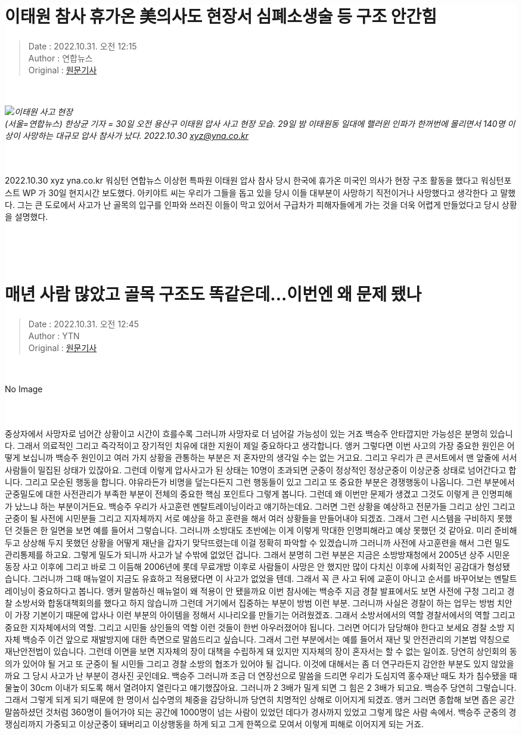   
# 이태원 참사 휴가온 美의사도 현장서 심폐소생술 등 구조 안간힘  
  
> Date : 2022.10.31. 오전 12:15  
> Author : 연합뉴스  
> Original : [원문기사](https://n.news.naver.com/mnews/article/001/0013541590?sid=102)  
<br/>  
  
<img src="https://imgnews.pstatic.net/image/001/2022/10/31/AKR20221031000600071_01_i_P4_20221031001517541.jpg?type=w647" id="img1"></img><em class="img_desc">이태원 사고 현장<br/>(서울=연합뉴스) 한상균 기자 = 30일 오전 용산구 이태원 압사 사고 현장 모습. 29일 밤 이태원동 일대에 핼러윈 인파가 한꺼번에 몰리면서 140명 이상이 사망하는 대규모 압사 참사가 났다. 2022.10.30 xyz@yna.co.kr</em>  
<br/><br/>  
  
2022.10.30 xyz yna.co.kr 워싱턴 연합뉴스 이상헌 특파원 이태원 압사 참사 당시 한국에 휴가온 미국인 의사가 현장 구조 활동을 했다고 워싱턴포스트 WP 가 30일 현지시간 보도했다.
아키야트 씨는 우리가 그들을 돕고 있을 당시 이들 대부분이 사망하기 직전이거나 사망했다고 생각한다 고 말했다.
그는 큰 도로에서 사고가 난 골목의 입구를 인파와 쓰러진 이들이 막고 있어서 구급차가 피해자들에게 가는 것을 더욱 어렵게 만들었다고 당시 상황을 설명했다.  
<br/><br/><br/>  

  
# 매년 사람 많았고 골목 구조도 똑같은데...이번엔 왜 문제 됐나  
  
> Date : 2022.10.31. 오전 12:45  
> Author : YTN  
> Original : [원문기사](https://n.news.naver.com/mnews/article/052/0001807522?sid=102)  
<br/>  
  
No Image  
<br/><br/>  
  
중상자에서 사망자로 넘어간 상황이고 시간이 흐를수록 그러니까 사망자로 더 넘어갈 가능성이 있는 거죠 백승주 안타깝지만 가능성은 분명히 있습니다.
그래서 의료적인 그리고 즉각적이고 장기적인 치유에 대한 지원이 제일 중요하다고 생각합니다.
앵커 그렇다면 이번 사고의 가장 중요한 원인은 어떻게 보십니까 백승주 원인이고 여러 가지 상황을 관통하는 부분은 저 혼자만의 생각일 수는 없는 거고요.
그리고 우리가 큰 콘서트에서 맨 앞줄에 서서 사람들이 밀집된 상태가 있잖아요.
그런데 이렇게 압사사고가 된 상태는 10명이 초과되면 군중이 정상적인 정상군중이 이상군중 상태로 넘어간다고 합니다.
그리고 모순된 행동을 합니다.
야유라든가 비명을 덮는다든지 그런 행동들이 있고 그리고 또 중요한 부분은 경쟁행동이 나옵니다.
그런 부분에서 군중밀도에 대한 사전관리가 부족한 부분이 전체의 중요한 핵심 포인트다 그렇게 봅니다.
그런데 왜 이번만 문제가 생겼고 그것도 이렇게 큰 인명피해가 났느냐 하는 부분이거든요.
백승주 우리가 사고훈련 멘탈트레이닝이라고 얘기하는데요.
그러면 그런 상황을 예상하고 전문가들 그리고 상인 그리고 군중이 될 사전에 시민분들 그리고 지자체까지 서로 예상을 하고 훈련을 해서 여러 상황들을 만들어내야 되겠죠.
그래서 그런 시스템을 구비하지 못했던 것들은 한 일면을 보면 예를 들어서 그렇습니다.
그러니까 소방대도 초반에는 이게 이렇게 막대한 인명피해라고 예상 못했던 것 같아요.
미리 준비해 두고 상상해 두지 못했던 상황을 어떻게 재난을 갑자기 맞닥뜨렸는데 이걸 정확히 파악할 수 있겠습니까 그러니까 사전에 사고훈련을 해서 그런 밀도 관리통제를 하고요.
그렇게 밀도가 되니까 사고가 날 수밖에 없었던 겁니다.
그래서 분명히 그런 부분은 지금은 소방방재청에서 2005년 상주 시민운동장 사고 이후에 그리고 바로 그 이듬해 2006년에 롯데 무료개방 이후로 사람들이 사망은 안 했지만 많이 다치신 이후에 사회적인 공감대가 형성됐습니다.
그러니까 그때 매뉴얼이 지금도 유효하고 적용됐다면 이 사고가 없었을 텐데.
그래서 꼭 큰 사고 뒤에 교훈이 아니고 순서를 바꾸어보는 멘탈트레이닝이 중요하다고 봅니다.
앵커 말씀하신 매뉴얼이 왜 적용이 안 됐을까요 이번 참사에는 백승주 지금 경찰 발표에서도 보면 사전에 구청 그리고 경찰 소방서와 합동대책회의를 했다고 하지 않습니까 그런데 거기에서 집중하는 부분이 방범 이런 부분.
그러니까 사실은 경찰이 하는 업무는 방범 치안이 가장 기본이기 때문에 압사나 이런 부분의 아이템을 정해서 시나리오를 만들기는 어려웠겠죠.
그래서 소방서에서의 역할 경찰서에서의 역할 그리고 중요한 지자체에서의 역할.
그리고 시민들 상인들의 역할 이런 것들이 한번 아우러졌어야 됩니다.
그러면 어디가 담당해야 한다고 보세요 경찰 소방 지자체 백승주 이건 앞으로 재발방지에 대한 측면으로 말씀드리고 싶습니다.
그래서 그런 부분에서는 예를 들어서 재난 및 안전관리의 기본법 약칭으로 재난안전법이 있습니다.
그런데 이면을 보면 지자체의 장이 대책을 수립하게 돼 있지만 지자체의 장이 혼자서는 할 수 없는 일이죠.
당연히 상인회의 동의가 있어야 될 거고 또 군중이 될 시민들 그리고 경찰 소방의 협조가 있어야 될 겁니다.
이것에 대해서는 좀 더 연구라든지 감안한 부분도 있지 않았을까요 그 당시 사고가 난 부분이 경사진 곳인데요.
백승주 그러니까 조금 더 연장선으로 말씀을 드리면 우리가 도심지역 홍수재난 때도 차가 침수됐을 때 물높이 30cm 이내가 되도록 해서 열려야지 열린다고 얘기했잖아요.
그러니까 2 3배가 밀게 되면 그 힘은 2 3배가 되고요.
백승주 당연히 그렇습니다.
그래서 그렇게 되게 되기 때문에 한 명이서 십수명의 체중을 감당하니까 당연히 치명적인 상해로 이어지게 되겠죠.
앵커 그러면 종합해 보면 좁은 공간 말씀하셨던 것처럼 360명이 들어가야 되는 공간에 1000명이 넘는 사람이 있었던 데다가 경사까지 있었고 그렇게 많은 사람 속에서.
백승주 군중의 경쟁심리까지 가중되고 이상군중이 돼버리고 이상행동을 하게 되고 그게 한쪽으로 모여서 이렇게 피해로 이어지게 되는 거죠.